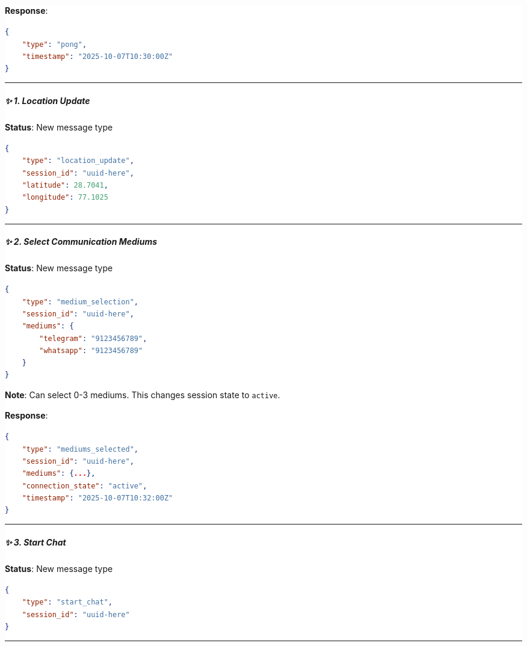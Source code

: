 **Response**:
```json
{
    "type": "pong",
    "timestamp": "2025-10-07T10:30:00Z"
}
```

---

##### ✨ 1. Location Update
**Status**: New message type
```json
{
    "type": "location_update",
    "session_id": "uuid-here",
    "latitude": 28.7041,
    "longitude": 77.1025
}
```

---

##### ✨ 2. Select Communication Mediums
**Status**: New message type
```json
{
    "type": "medium_selection",
    "session_id": "uuid-here",
    "mediums": {
        "telegram": "9123456789",
        "whatsapp": "9123456789"
    }
}
```

**Note**: Can select 0-3 mediums. This changes session state to `active`.

**Response**:
```json
{
    "type": "mediums_selected",
    "session_id": "uuid-here",
    "mediums": {...},
    "connection_state": "active",
    "timestamp": "2025-10-07T10:32:00Z"
}
```

---

##### ✨ 3. Start Chat
**Status**: New message type
```json
{
    "type": "start_chat",
    "session_id": "uuid-here"
}
```

---